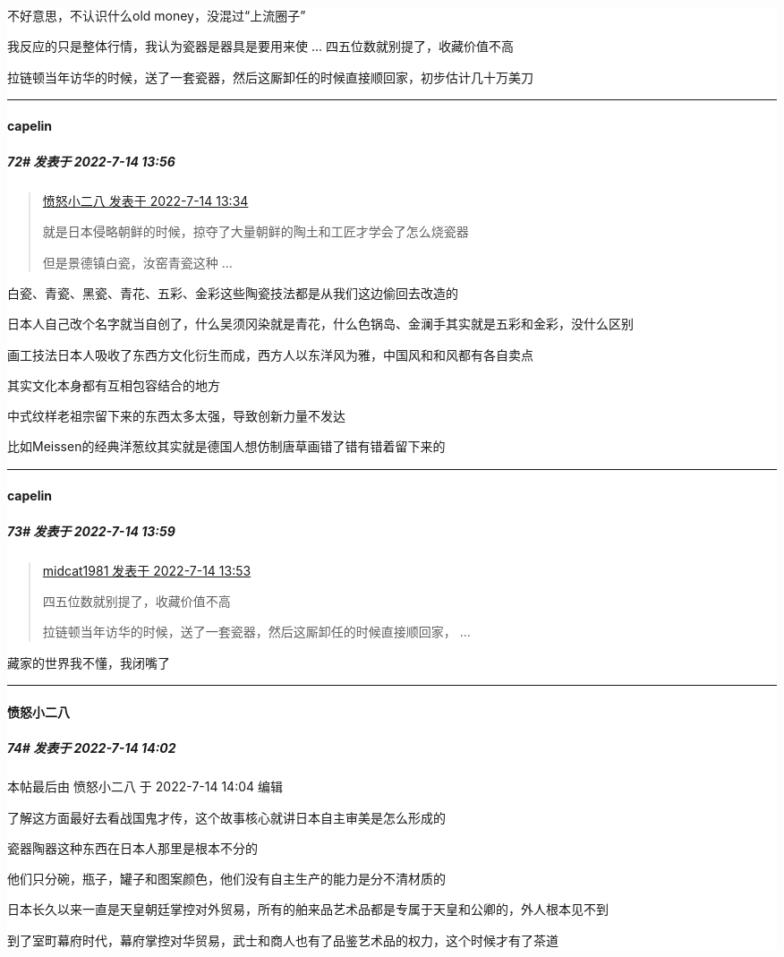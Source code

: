 不好意思，不认识什么old money，没混过“上流圈子”

我反应的只是整体行情，我认为瓷器是器具是要用来使 ...</blockquote>
四五位数就别提了，收藏价值不高

拉链顿当年访华的时候，送了一套瓷器，然后这厮卸任的时候直接顺回家，初步估计几十万美刀

*****

####  capelin  
##### 72#       发表于 2022-7-14 13:56

<blockquote><a href="httphttps://bbs.saraba1st.com/2b/forum.php?mod=redirect&amp;goto=findpost&amp;pid=56643887&amp;ptid=2080805" target="_blank">愤怒小二八 发表于 2022-7-14 13:34</a>

就是日本侵略朝鲜的时候，掠夺了大量朝鲜的陶土和工匠才学会了怎么烧瓷器

但是景德镇白瓷，汝窑青瓷这种 ...</blockquote>
白瓷、青瓷、黑瓷、青花、五彩、金彩这些陶瓷技法都是从我们这边偷回去改造的

日本人自己改个名字就当自创了，什么吴须冈染就是青花，什么色锅岛、金澜手其实就是五彩和金彩，没什么区别

画工技法日本人吸收了东西方文化衍生而成，西方人以东洋风为雅，中国风和和风都有各自卖点

其实文化本身都有互相包容结合的地方

中式纹样老祖宗留下来的东西太多太强，导致创新力量不发达

比如Meissen的经典洋葱纹其实就是德国人想仿制唐草画错了错有错着留下来的

*****

####  capelin  
##### 73#       发表于 2022-7-14 13:59

<blockquote><a href="httphttps://bbs.saraba1st.com/2b/forum.php?mod=redirect&amp;goto=findpost&amp;pid=56644064&amp;ptid=2080805" target="_blank">midcat1981 发表于 2022-7-14 13:53</a>

四五位数就别提了，收藏价值不高

拉链顿当年访华的时候，送了一套瓷器，然后这厮卸任的时候直接顺回家， ...</blockquote>
藏家的世界我不懂，我闭嘴了



*****

####  愤怒小二八  
##### 74#       发表于 2022-7-14 14:02

 本帖最后由 愤怒小二八 于 2022-7-14 14:04 编辑 

了解这方面最好去看战国鬼才传，这个故事核心就讲日本自主审美是怎么形成的

瓷器陶器这种东西在日本人那里是根本不分的

他们只分碗，瓶子，罐子和图案颜色，他们没有自主生产的能力是分不清材质的

日本长久以来一直是天皇朝廷掌控对外贸易，所有的舶来品艺术品都是专属于天皇和公卿的，外人根本见不到

到了室町幕府时代，幕府掌控对华贸易，武士和商人也有了品鉴艺术品的权力，这个时候才有了茶道

